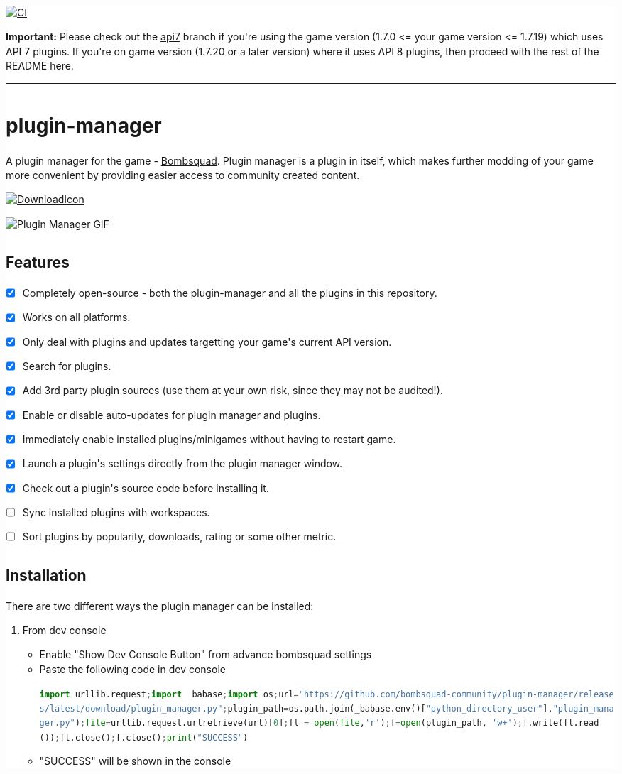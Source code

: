 [![CI](https://github.com/bombsquad-community/plugin-manager/actions/workflows/ci.yml/badge.svg)](https://github.com/bombsquad-community/plugin-manager/actions/workflows/ci.yml)

**Important:** Please check out the [api7](https://github.com/bombsquad-community/plugin-manager/tree/api7) branch if you're
using the game version (1.7.0 <= your game version <= 1.7.19) which uses API 7 plugins.
If you're on game version (1.7.20 or a later version) where it uses API 8 plugins, then proceed with the rest of the
README here.

-------------------------------

# plugin-manager

A plugin manager for the game - [Bombsquad](https://www.froemling.net/apps/bombsquad). Plugin manager is a plugin in itself,
which makes further modding of your game more convenient by providing easier access to community created content.

[![DownloadIcon]][DownloadLink]

[DownloadIcon]:https://img.shields.io/badge/Download-5555ff?style=for-the-badge&logoColor=white&logo=DocuSign
[DownloadLinkJSdelivr]:https://cdn.jsdelivr.net/gh/bombsquad-community/plugin-manager/plugin_manager.py
[DownloadLink]:https://github.com/bombsquad-community/plugin-manager/releases/latest/download/plugin_manager.py

![Plugin Manager GIF](https://user-images.githubusercontent.com/106954762/190505304-519c4b91-2461-42b1-be57-655a3fb0cbe8.gif)

## Features

- [x] Completely open-source - both the plugin-manager and all the plugins in this repository.
- [x] Works on all platforms.
- [x] Only deal with plugins and updates targetting your game's current API version.
- [x] Search for plugins.
- [x] Add 3rd party plugin sources (use them at your own risk, since they may not be audited!).
- [x] Enable or disable auto-updates for plugin manager and plugins.
- [x] Immediately enable installed plugins/minigames without having to restart game.
- [x] Launch a plugin's settings directly from the plugin manager window.
- [x] Check out a plugin's source code before installing it.
- [ ] Sync installed plugins with workspaces.
- [ ] Sort plugins by popularity, downloads, rating or some other metric.


## Installation

There are two different ways the plugin manager can be installed:


1. From dev console

   - Enable "Show Dev Console Button" from advance bombsquad settings
   - Paste the following code in dev console
     ```py
     import urllib.request;import _babase;import os;url="https://github.com/bombsquad-community/plugin-manager/releases/latest/download/plugin_manager.py";plugin_path=os.path.join(_babase.env()["python_directory_user"],"plugin_manager.py");file=urllib.request.urlretrieve(url)[0];fl = open(file,'r');f=open(plugin_path, 'w+');f.write(fl.read());fl.close();f.close();print("SUCCESS")
      ```
   - "SUCCESS" will be shown in the console 
